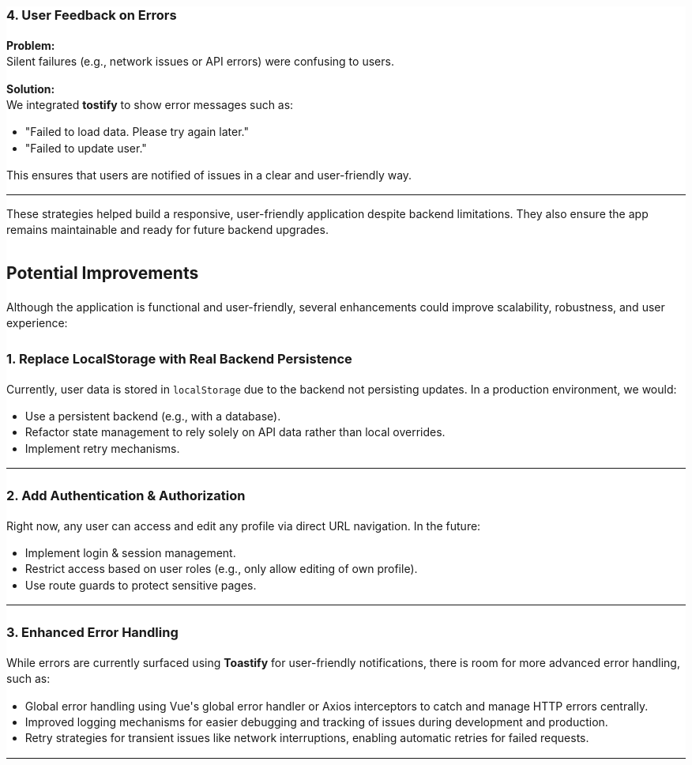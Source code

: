 ### 4. User Feedback on Errors

**Problem:**  
Silent failures (e.g., network issues or API errors) were confusing to users.

**Solution:**  
We integrated **tostify** to show error messages such as:
- "Failed to load data. Please try again later."
- "Failed to update user."

This ensures that users are notified of issues in a clear and user-friendly way.

---

These strategies helped build a responsive, user-friendly application despite backend limitations. They also ensure the app remains maintainable and ready for future backend upgrades.


## Potential Improvements

Although the application is functional and user-friendly, several enhancements could improve scalability, robustness, and user experience:

### 1. Replace LocalStorage with Real Backend Persistence

Currently, user data is stored in `localStorage` due to the backend not persisting updates. In a production environment, we would:
- Use a persistent backend (e.g., with a database).
- Refactor state management to rely solely on API data rather than local overrides.
- Implement retry mechanisms.

---

### 2. Add Authentication & Authorization

Right now, any user can access and edit any profile via direct URL navigation. In the future:
- Implement login & session management.
- Restrict access based on user roles (e.g., only allow editing of own profile).
- Use route guards to protect sensitive pages.

---

### 3. Enhanced Error Handling

While errors are currently surfaced using **Toastify** for user-friendly notifications, there is room for more advanced error handling, such as:
- Global error handling using Vue's global error handler or Axios interceptors to catch and manage HTTP errors centrally.
- Improved logging mechanisms for easier debugging and tracking of issues during development and production.
- Retry strategies for transient issues like network interruptions, enabling automatic retries for failed requests.

---
